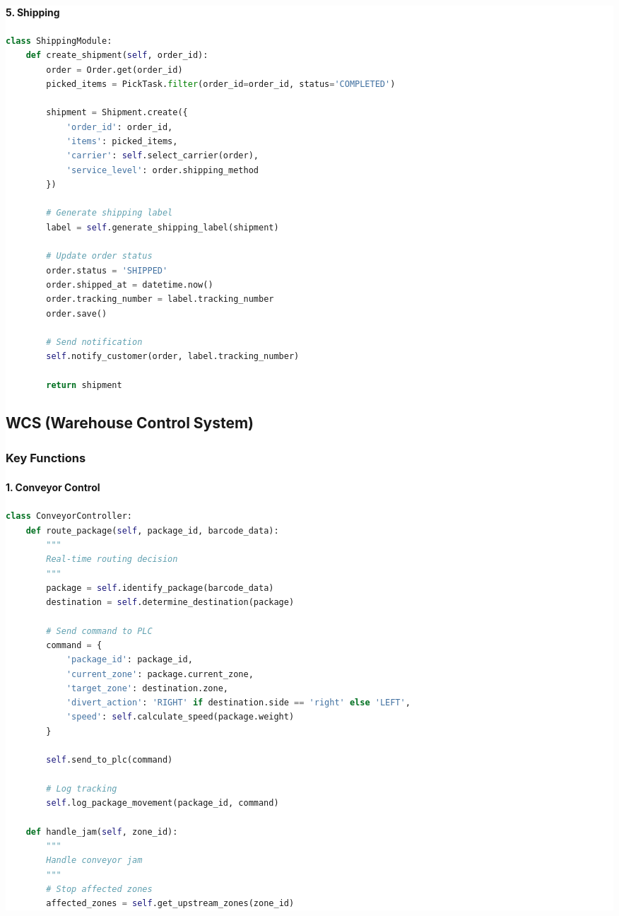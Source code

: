 #### 5. Shipping
```python
class ShippingModule:
    def create_shipment(self, order_id):
        order = Order.get(order_id)
        picked_items = PickTask.filter(order_id=order_id, status='COMPLETED')
        
        shipment = Shipment.create({
            'order_id': order_id,
            'items': picked_items,
            'carrier': self.select_carrier(order),
            'service_level': order.shipping_method
        })
        
        # Generate shipping label
        label = self.generate_shipping_label(shipment)
        
        # Update order status
        order.status = 'SHIPPED'
        order.shipped_at = datetime.now()
        order.tracking_number = label.tracking_number
        order.save()
        
        # Send notification
        self.notify_customer(order, label.tracking_number)
        
        return shipment
```

## WCS (Warehouse Control System)

### Key Functions

#### 1. Conveyor Control
```python
class ConveyorController:
    def route_package(self, package_id, barcode_data):
        """
        Real-time routing decision
        """
        package = self.identify_package(barcode_data)
        destination = self.determine_destination(package)
        
        # Send command to PLC
        command = {
            'package_id': package_id,
            'current_zone': package.current_zone,
            'target_zone': destination.zone,
            'divert_action': 'RIGHT' if destination.side == 'right' else 'LEFT',
            'speed': self.calculate_speed(package.weight)
        }
        
        self.send_to_plc(command)
        
        # Log tracking
        self.log_package_movement(package_id, command)
    
    def handle_jam(self, zone_id):
        """
        Handle conveyor jam
        """
        # Stop affected zones
        affected_zones = self.get_upstream_zones(zone_id)
```